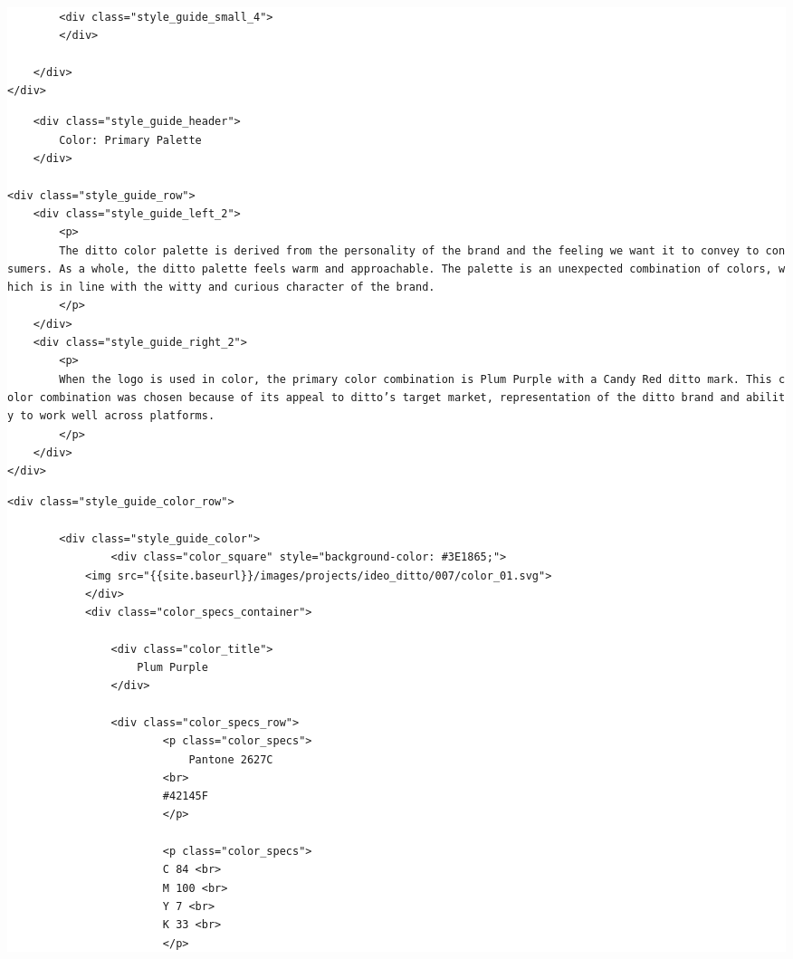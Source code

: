 			<div class="style_guide_small_4">
			</div>

		</div>
	</div>
</div>




<div class="style_guide_group" id="color_primary"> 

		<div class="style_guide_header">
			Color: Primary Palette
		</div>

	<div class="style_guide_row"> 
		<div class="style_guide_left_2">
			<p>
			The ditto color palette is derived from the personality of the brand and the feeling we want it to convey to consumers. As a whole, the ditto palette feels warm and approachable. The palette is an unexpected combination of colors, which is in line with the witty and curious character of the brand.
			</p>
		</div>
		<div class="style_guide_right_2">
			<p>
			When the logo is used in color, the primary color combination is Plum Purple with a Candy Red ditto mark. This color combination was chosen because of its appeal to ditto’s target market, representation of the ditto brand and ability to work well across platforms.
			</p>
		</div>
	</div>

<div class="style_guide_row"> 

	<div class="style_guide_color_row"> 

			<div class="style_guide_color">
					<div class="color_square" style="background-color: #3E1865;">
				<img src="{{site.baseurl}}/images/projects/ideo_ditto/007/color_01.svg">
				</div>
				<div class="color_specs_container">

					<div class="color_title">
						Plum Purple
					</div>

					<div class="color_specs_row">
							<p class="color_specs">
							  	Pantone 2627C 
						  	<br>
						  	#42145F
							</p>

							<p class="color_specs">
						  	C 84 <br>
						  	M 100 <br>
						  	Y 7 <br>
						  	K 33 <br>
							</p>
